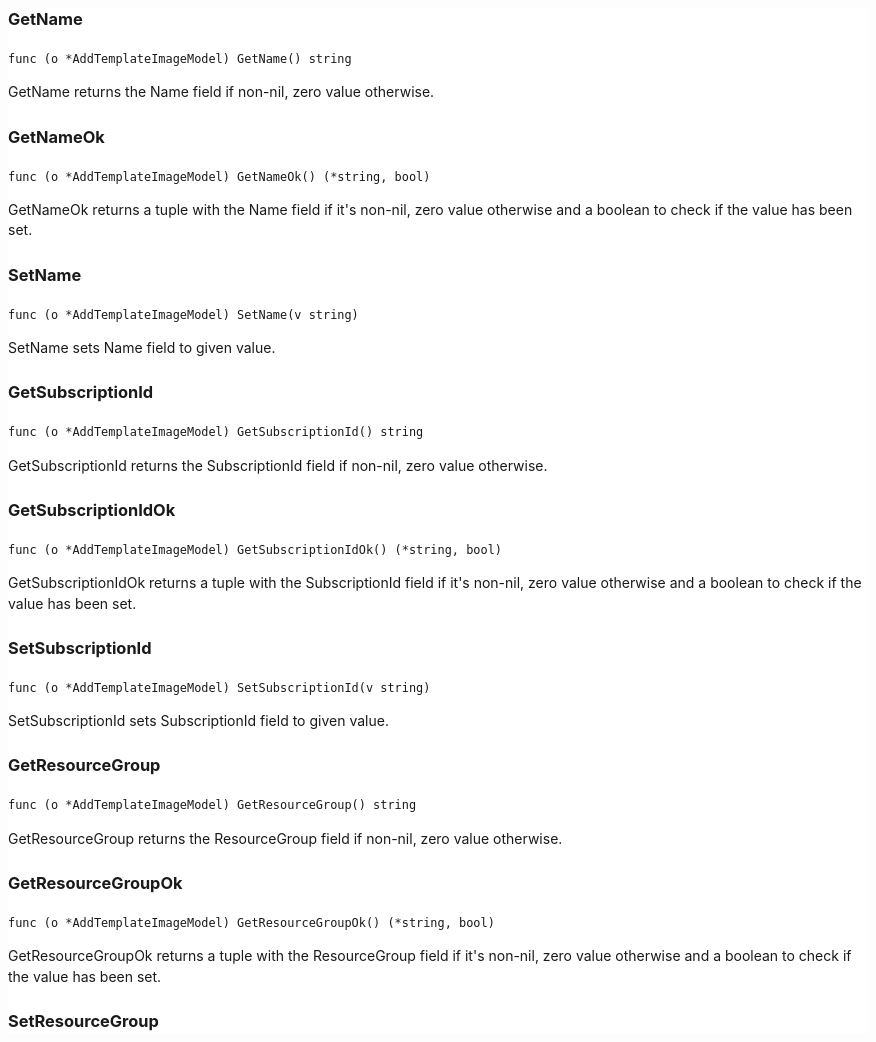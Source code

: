 ### GetName

`func (o *AddTemplateImageModel) GetName() string`

GetName returns the Name field if non-nil, zero value otherwise.

### GetNameOk

`func (o *AddTemplateImageModel) GetNameOk() (*string, bool)`

GetNameOk returns a tuple with the Name field if it's non-nil, zero value otherwise
and a boolean to check if the value has been set.

### SetName

`func (o *AddTemplateImageModel) SetName(v string)`

SetName sets Name field to given value.


### GetSubscriptionId

`func (o *AddTemplateImageModel) GetSubscriptionId() string`

GetSubscriptionId returns the SubscriptionId field if non-nil, zero value otherwise.

### GetSubscriptionIdOk

`func (o *AddTemplateImageModel) GetSubscriptionIdOk() (*string, bool)`

GetSubscriptionIdOk returns a tuple with the SubscriptionId field if it's non-nil, zero value otherwise
and a boolean to check if the value has been set.

### SetSubscriptionId

`func (o *AddTemplateImageModel) SetSubscriptionId(v string)`

SetSubscriptionId sets SubscriptionId field to given value.


### GetResourceGroup

`func (o *AddTemplateImageModel) GetResourceGroup() string`

GetResourceGroup returns the ResourceGroup field if non-nil, zero value otherwise.

### GetResourceGroupOk

`func (o *AddTemplateImageModel) GetResourceGroupOk() (*string, bool)`

GetResourceGroupOk returns a tuple with the ResourceGroup field if it's non-nil, zero value otherwise
and a boolean to check if the value has been set.

### SetResourceGroup
